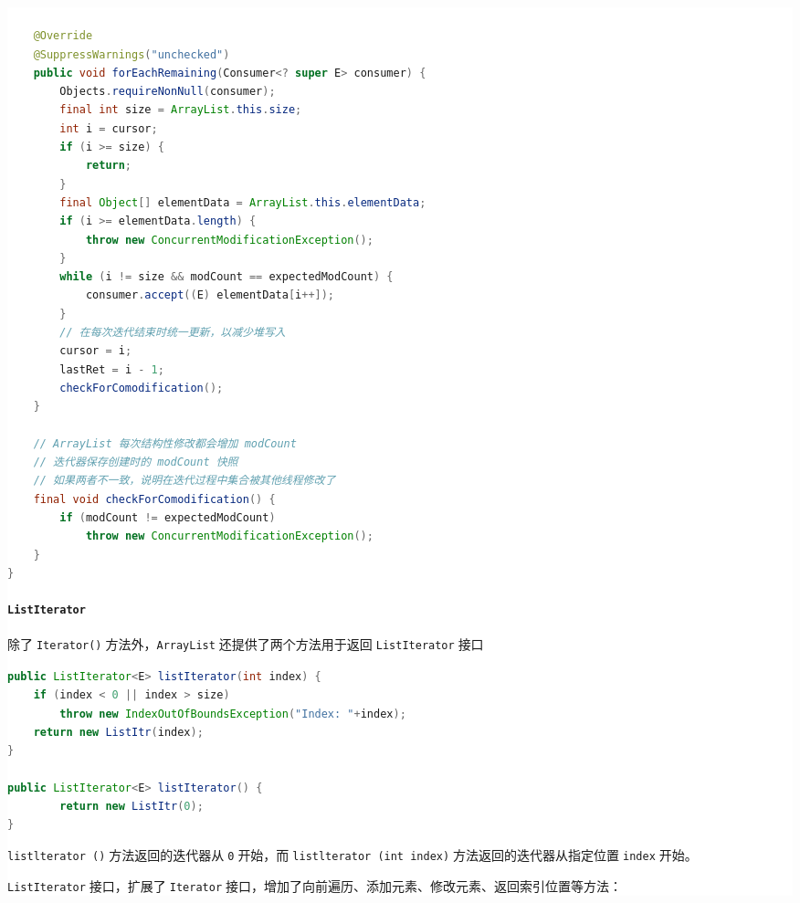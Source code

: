 ```java

    @Override
    @SuppressWarnings("unchecked")
    public void forEachRemaining(Consumer<? super E> consumer) {
        Objects.requireNonNull(consumer);
        final int size = ArrayList.this.size;
        int i = cursor;
        if (i >= size) {
            return;
        }
        final Object[] elementData = ArrayList.this.elementData;
        if (i >= elementData.length) {
            throw new ConcurrentModificationException();
        }
        while (i != size && modCount == expectedModCount) {
            consumer.accept((E) elementData[i++]);
        }
        // 在每次迭代结束时统一更新，以减少堆写入
        cursor = i;
        lastRet = i - 1;
        checkForComodification();
    }

	// ArrayList 每次结构性修改都会增加 modCount
	// 迭代器保存创建时的 modCount 快照
	// 如果两者不一致，说明在迭代过程中集合被其他线程修改了
    final void checkForComodification() {
        if (modCount != expectedModCount)
            throw new ConcurrentModificationException();
    }
}
```

#### `ListIterator`

除了 `Iterator()` 方法外，`ArrayList` 还提供了两个方法用于返回 `ListIterator` 接口

```java
public ListIterator<E> listIterator(int index) {
    if (index < 0 || index > size)
        throw new IndexOutOfBoundsException("Index: "+index);
    return new ListItr(index);
}

public ListIterator<E> listIterator() {
        return new ListItr(0);
}
```

`listlterator ()` 方法返回的迭代器从 `0` 开始，而 `listlterator (int index)` 方法返回的迭代器从指定位置 `index` 开始。

`ListIterator` 接口，扩展了 `Iterator` 接口，增加了向前遍历、添加元素、修改元素、返回索引位置等方法：
